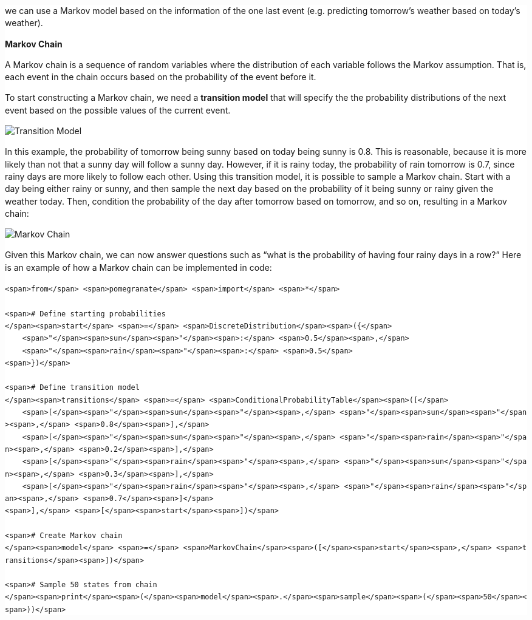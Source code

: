 we can use a Markov model based on the information of the one last event (e.g. predicting tomorrow’s weather based on
today’s weather).

**Markov Chain**

A Markov chain is a sequence of random variables where the distribution of each variable follows the Markov assumption.
That is, each event in the chain occurs based on the probability of the event before it.

To start constructing a Markov chain, we need a **transition model** that will specify the the probability distributions
of the next event based on the possible values of the current event.

![Transition Model](https://cs50.harvard.edu/ai/2024/notes/2/transitionmodel.png)

In this example, the probability of tomorrow being sunny based on today being sunny is 0.8. This is reasonable, because
it is more likely than not that a sunny day will follow a sunny day. However, if it is rainy today, the probability of
rain tomorrow is 0.7, since rainy days are more likely to follow each other. Using this transition model, it is possible
to sample a Markov chain. Start with a day being either rainy or sunny, and then sample the next day based on the
probability of it being sunny or rainy given the weather today. Then, condition the probability of the day after
tomorrow based on tomorrow, and so on, resulting in a Markov chain:

![Markov Chain](https://cs50.harvard.edu/ai/2024/notes/2/markovchain.png)

Given this Markov chain, we can now answer questions such as “what is the probability of having four rainy days in a
row?” Here is an example of how a Markov chain can be implemented in code:

```
<span>from</span> <span>pomegranate</span> <span>import</span> <span>*</span>

<span># Define starting probabilities
</span><span>start</span> <span>=</span> <span>DiscreteDistribution</span><span>({</span>
    <span>"</span><span>sun</span><span>"</span><span>:</span> <span>0.5</span><span>,</span>
    <span>"</span><span>rain</span><span>"</span><span>:</span> <span>0.5</span>
<span>})</span>

<span># Define transition model
</span><span>transitions</span> <span>=</span> <span>ConditionalProbabilityTable</span><span>([</span>
    <span>[</span><span>"</span><span>sun</span><span>"</span><span>,</span> <span>"</span><span>sun</span><span>"</span><span>,</span> <span>0.8</span><span>],</span>
    <span>[</span><span>"</span><span>sun</span><span>"</span><span>,</span> <span>"</span><span>rain</span><span>"</span><span>,</span> <span>0.2</span><span>],</span>
    <span>[</span><span>"</span><span>rain</span><span>"</span><span>,</span> <span>"</span><span>sun</span><span>"</span><span>,</span> <span>0.3</span><span>],</span>
    <span>[</span><span>"</span><span>rain</span><span>"</span><span>,</span> <span>"</span><span>rain</span><span>"</span><span>,</span> <span>0.7</span><span>]</span>
<span>],</span> <span>[</span><span>start</span><span>])</span>

<span># Create Markov chain
</span><span>model</span> <span>=</span> <span>MarkovChain</span><span>([</span><span>start</span><span>,</span> <span>transitions</span><span>])</span>

<span># Sample 50 states from chain
</span><span>print</span><span>(</span><span>model</span><span>.</span><span>sample</span><span>(</span><span>50</span><span>))</span>
```
